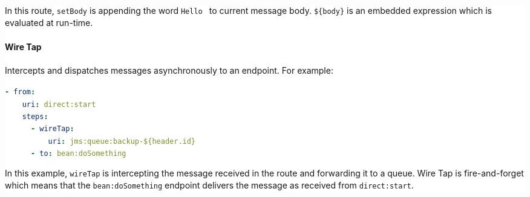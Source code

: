 In this route, `setBody` is appending the word `Hello ` to current message body. `${body}` is an embedded expression which is evaluated at run-time.

#### Wire Tap

Intercepts and dispatches messages asynchronously to an endpoint. For example:

```yaml
- from:
    uri: direct:start
    steps:
      - wireTap:
          uri: jms:queue:backup-${header.id}
      - to: bean:doSomething
```

In this example, `wireTap` is intercepting the message received in the route and forwarding it to a queue. Wire Tap is fire-and-forget which means that the `bean:doSomething` endpoint delivers the message as received from `direct:start`.